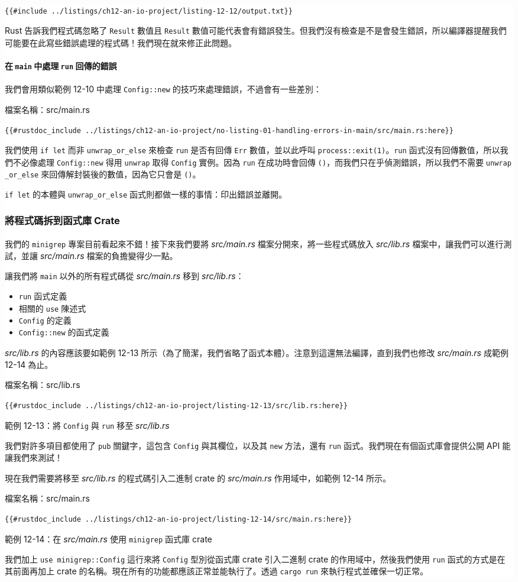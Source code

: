 ```console
{{#include ../listings/ch12-an-io-project/listing-12-12/output.txt}}
```

Rust 告訴我們程式碼忽略了 `Result` 數值且 `Result` 數值可能代表會有錯誤發生。但我們沒有檢查是不是會發生錯誤，所以編譯器提醒我們可能要在此寫些錯誤處理的程式碼！我們現在就來修正此問題。

#### 在 `main` 中處理 `run` 回傳的錯誤

我們會用類似範例 12-10 中處理 `Config::new` 的技巧來處理錯誤，不過會有一些差別：

<span class="filename">檔案名稱：src/main.rs</span>

```rust,ignore
{{#rustdoc_include ../listings/ch12-an-io-project/no-listing-01-handling-errors-in-main/src/main.rs:here}}
```

我們使用 `if let` 而非 `unwrap_or_else` 來檢查 `run` 是否有回傳 `Err` 數值，並以此呼叫 `process::exit(1)`。`run` 函式沒有回傳數值，所以我們不必像處理 `Config::new` 得用 `unwrap` 取得 `Config` 實例。因為 `run` 在成功時會回傳 `()`，而我們只在乎偵測錯誤，所以我們不需要 `unwrap_or_else` 來回傳解封裝後的數值，因為它只會是 `()`。

`if let` 的本體與 `unwrap_or_else` 函式則都做一樣的事情：印出錯誤並離開。

### 將程式碼拆到函式庫 Crate

我們的 `minigrep` 專案目前看起來不錯！接下來我們要將 *src/main.rs* 檔案分開來，將一些程式碼放入 *src/lib.rs* 檔案中，讓我們可以進行測試，並讓 *src/main.rs* 檔案的負擔變得少一點。

讓我們將 `main` 以外的所有程式碼從 *src/main.rs* 移到 *src/lib.rs*：

* `run` 函式定義
* 相關的 `use` 陳述式
* `Config` 的定義
* `Config::new` 的函式定義

*src/lib.rs* 的內容應該要如範例 12-13 所示（為了簡潔，我們省略了函式本體）。注意到這還無法編譯，直到我們也修改 *src/main.rs* 成範例 12-14 為止。

<span class="filename">檔案名稱：src/lib.rs</span>

```rust,ignore
{{#rustdoc_include ../listings/ch12-an-io-project/listing-12-13/src/lib.rs:here}}
```

<span class="caption">範例 12-13：將 `Config` 與 `run` 移至 *src/lib.rs*</span>

我們對許多項目都使用了 `pub` 關鍵字，這包含 `Config` 與其欄位，以及其 `new` 方法，還有 `run` 函式。我們現在有個函式庫會提供公開 API 能讓我們來測試！

現在我們需要將移至 *src/lib.rs* 的程式碼引入二進制 crate 的 *src/main.rs* 作用域中，如範例 12-14 所示。

<span class="filename">檔案名稱：src/main.rs</span>

```rust,ignore
{{#rustdoc_include ../listings/ch12-an-io-project/listing-12-14/src/main.rs:here}}
```

<span class="caption">範例 12-14：在 *src/main.rs* 使用 `minigrep` 函式庫 crate</span>

我們加上 `use minigrep::Config` 這行來將 `Config` 型別從函式庫 crate 引入二進制 crate 的作用域中，然後我們使用 `run` 函式的方式是在其前面再加上 crate 的名稱。現在所有的功能都應該正常並能執行了。透過 `cargo run` 來執行程式並確保一切正常。
